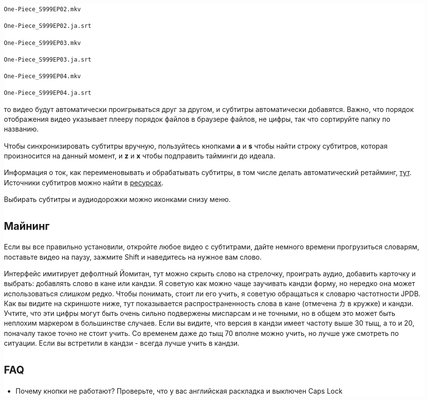 `One-Piece_S999EP02.mkv`

`One-Piece_S999EP02.ja.srt`

`One-Piece_S999EP03.mkv`

`One-Piece_S999EP03.ja.srt`

`One-Piece_S999EP04.mkv`

`One-Piece_S999EP04.ja.srt`

то видео будут автоматически проигрываться друг за другом, и субтитры автоматически добавятся. Важно, что порядок отображения видео указывает плееру порядок файлов в браузере файлов, не цифры, так что сортируйте папку по названию.

Чтобы синхронизировать субтитры вручную, пользуйтесь кнопками **a** и **s** чтобы найти строку субтитров, которая произносится на данный момент, и **z** и **x** чтобы подправить тайминги до идеала.

Информация о ток, как переименовывать и обрабатывать субтитры, в том числе делать автоматический ретайминг, [тут](/software/subtitles.md). Источники субтитров можно найти в [ресурсах](/resources.md).

Выбирать субтитры и аудиодорожки можно иконками снизу меню. 

## Майнинг

Если вы все правильно установили, откройте любое видео с субтитрами, дайте немного времени прогрузиться словарям, поставьте видео на паузу, зажмите Shift и наведитесь на нужное вам слово.

Интерфейс имитирует дефолтный Йомитан, тут можно скрыть слово на стрелочку, проиграть аудио, добавить карточку и выбрать: добавлять слово в кане или кандзи. Я советую как можно чаще заучивать кандзи форму, но нередко она может использоваться *слишком* редко. Чтобы понимать, стоит ли его учить, я советую обращаться к словарю частотности JPDB. Как вы видите на скриншоте ниже, тут показывается распространенность слова в кане (отмечена カ в кружке) и кандзи. Учтите, что эти цифры могут быть очень сильно подвержены миспарсам и не точными, но в общем это может быть неплохим маркером в большинстве случаев. Если вы видите, что версия в кандзи имеет частоту выше 30 тыщ, а то и 20, поначалу такое точно не стоит учить. Со временем даже до тыщ 70 вполне можно учить, но лучше уже смотреть по ситуации. Если вы встретили в кандзи - всегда лучше учить в кандзи.



## FAQ

- Почему кнопки не работают?
Проверьте, что у вас английская раскладка и выключен Caps Lock